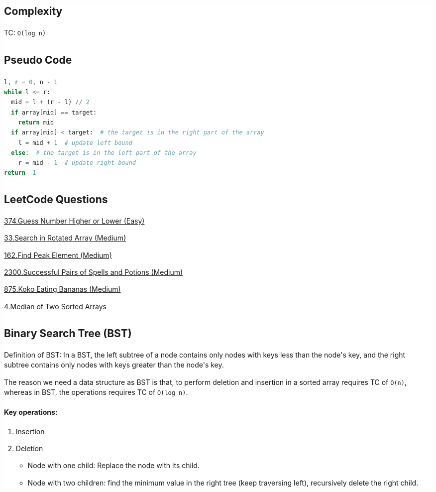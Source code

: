 ## Complexity

TC: `O(log n)`

## Pseudo Code

```python
l, r = 0, n - 1
while l <= r:
  mid = l + (r - l) // 2
  if array[mid] == target:
    return mid
  if array[mid] < target:  # the target is in the right part of the array
    l = mid + 1  # update left bound
  else:  # the target is in the left part of the array
    r = mid - 1  # update right bound
return -1
```

## LeetCode Questions

[374.Guess Number Higher or Lower (Easy)](https://leetcode.com/problems/guess-number-higher-or-lower/description/?envType=study-plan-v2&envId=leetcode-75)

[33.Search in Rotated Array (Medium)](https://leetcode.com/problems/search-in-rotated-sorted-array/description/)

[162.Find Peak Element (Medium)](https://leetcode.com/problems/search-in-rotated-sorted-array/description/)

[2300.Successful Pairs of Spells and Potions (Medium)](https://leetcode.com/problems/successful-pairs-of-spells-and-potions/)

[875.Koko Eating Bananas (Medium)](https://leetcode.com/problems/koko-eating-bananas/)

[4.Median of Two Sorted Arrays](https://leetcode.com/problems/median-of-two-sorted-arrays/)

## Binary Search Tree (BST)

Definition of BST: In a BST, the left subtree of a node contains only nodes with keys less than the node's key, and the right subtree contains only nodes with keys greater than the node's key.

The reason we need a data structure as BST is that, to perform deletion and insertion in a sorted array requires TC of `O(n)`, whereas in BST, the operations requires TC of `O(log n)`.

#### Key operations:

1. Insertion
   
2. Deletion
   - Node with one child: Replace the node with its child.
   
   - Node with two children: find the minimum value in the right tree (keep traversing left), recursively delete the right child.
   